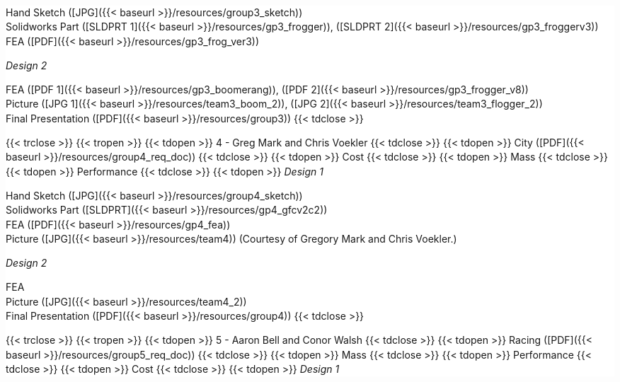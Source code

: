 Hand Sketch ([JPG]({{< baseurl >}}/resources/group3_sketch))  
Solidworks Part ([SLDPRT 1]({{< baseurl >}}/resources/gp3_frogger)), ([SLDPRT 2]({{< baseurl >}}/resources/gp3_froggerv3))  
FEA ([PDF]({{< baseurl >}}/resources/gp3_frog_ver3))  
  
_Design 2_  
  
FEA ([PDF 1]({{< baseurl >}}/resources/gp3_boomerang)), ([PDF 2]({{< baseurl >}}/resources/gp3_frogger_v8))  
Picture ([JPG 1]({{< baseurl >}}/resources/team3_boom_2)), ([JPG 2]({{< baseurl >}}/resources/team3_flogger_2))  
Final Presentation ([PDF]({{< baseurl >}}/resources/group3))
{{< tdclose >}}

{{< trclose >}}
{{< tropen >}}
{{< tdopen >}}
4 - Greg Mark and Chris Voekler
{{< tdclose >}}
{{< tdopen >}}
City ([PDF]({{< baseurl >}}/resources/group4_req_doc))
{{< tdclose >}}
{{< tdopen >}}
Cost
{{< tdclose >}}
{{< tdopen >}}
Mass
{{< tdclose >}}
{{< tdopen >}}
Performance
{{< tdclose >}}
{{< tdopen >}}
_Design 1_  
  
Hand Sketch ([JPG]({{< baseurl >}}/resources/group4_sketch))  
Solidworks Part ([SLDPRT]({{< baseurl >}}/resources/gp4_gfcv2c2))  
FEA ([PDF]({{< baseurl >}}/resources/gp4_fea))  
Picture ([JPG]({{< baseurl >}}/resources/team4)) (Courtesy of Gregory Mark and Chris Voekler.)  
  
_Design 2_  
  
FEA  
Picture ([JPG]({{< baseurl >}}/resources/team4_2))  
Final Presentation ([PDF]({{< baseurl >}}/resources/group4))
{{< tdclose >}}

{{< trclose >}}
{{< tropen >}}
{{< tdopen >}}
5 - Aaron Bell and Conor Walsh
{{< tdclose >}}
{{< tdopen >}}
Racing ([PDF]({{< baseurl >}}/resources/group5_req_doc))
{{< tdclose >}}
{{< tdopen >}}
Mass
{{< tdclose >}}
{{< tdopen >}}
Performance
{{< tdclose >}}
{{< tdopen >}}
Cost
{{< tdclose >}}
{{< tdopen >}}
_Design 1_  
  